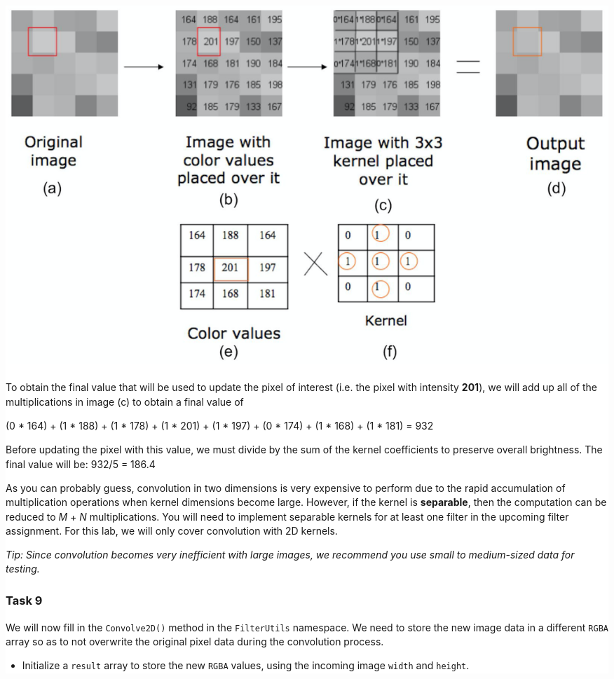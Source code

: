 ![convolution example](./images/kernelconvolution.png)

To obtain the final value that will be used to update the pixel of interest (i.e. the pixel with intensity **201**), we will add up all of the multiplications in image (c) to obtain a final value of

(0 \* 164) + (1 \* 188) + (1 \* 178) + (1 \* 201) + (1 \* 197) + (0 \* 174) + (1 \* 168) + (1 \* 181) = 932

Before updating the pixel with this value, we must divide by the sum of the kernel coefficients to preserve overall brightness. The final value will be: 932/5 = 186.4

As you can probably guess, convolution in two dimensions is very expensive to perform due to the rapid accumulation of multiplication operations when kernel dimensions become large. However, if the kernel is **separable**, then the computation can be reduced to *M* + *N* multiplications. You will need to implement separable kernels for at least one filter in the upcoming filter assignment. For this lab, we will only cover convolution with 2D kernels.

*Tip: Since convolution becomes very inefficient with large images, we recommend you use small to medium-sized data for testing.*

### Task 9

We will now fill in the `Convolve2D()` method in the `FilterUtils` namespace. We need to store the new image data in a different `RGBA` array so as to not overwrite the original pixel data during the convolution process.
- Initialize a `result` array to store the new `RGBA` values, using the incoming image `width` and `height`.
